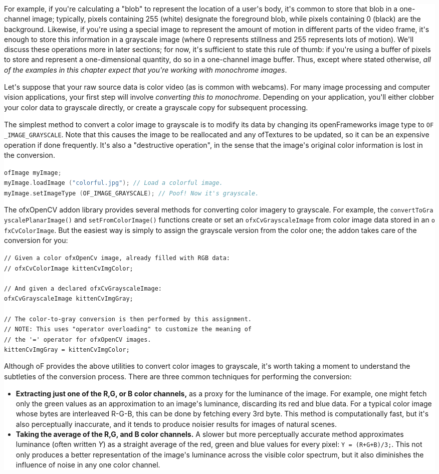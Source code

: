 For example, if you're calculating a "blob" to represent the location of a user's body, it's common to store that blob in a one-channel image; typically, pixels containing 255 (white) designate the foreground blob, while pixels containing 0 (black) are the background. Likewise, if you're using a special image to represent the amount of motion in different parts of the video frame, it's enough to store this information in a grayscale image (where 0 represents stillness and 255 represents lots of motion). We'll discuss these operations more in later sections; for now, it's sufficient to state this rule of thumb: if you're using a buffer of pixels to store and represent a one-dimensional quantity, do so in a one-channel image buffer. Thus, except where stated otherwise, *all of the examples in this chapter expect that you're working with monochrome images*. 

Let's suppose that your raw source data is color video (as is common with webcams). For many image processing and computer vision applications, your first step will involve *converting this to monochrome*. Depending on your application, you'll either clobber your color data to grayscale directly, or create a grayscale copy for subsequent processing. 

The simplest method to convert a color image to grayscale is to modify its data by changing its openFrameworks image type to `OF_IMAGE_GRAYSCALE`. Note that this causes the image to be reallocated and any ofTextures to be updated, so it can be an expensive operation if done frequently. It's also a "destructive operation", in the sense that the image's original color information is lost in the conversion.

```cpp
ofImage myImage; 
myImage.loadImage ("colorful.jpg"); // Load a colorful image.
myImage.setImageType (OF_IMAGE_GRAYSCALE); // Poof! Now it's grayscale. 
```
The ofxOpenCV addon library provides several methods for converting color imagery to grayscale. For example, the `convertToGrayscalePlanarImage()` and `setFromColorImage()` functions create or set an `ofxCvGrayscaleImage` from color image data stored in an `ofxCvColorImage`. But the easiest way is simply to assign the grayscale version from the color one; the addon takes care of the conversion for you:

```
// Given a color ofxOpenCv image, already filled with RGB data:
// ofxCvColorImage kittenCvImgColor; 

// And given a declared ofxCvGrayscaleImage:
ofxCvGrayscaleImage kittenCvImgGray;
	
// The color-to-gray conversion is then performed by this assignment.
// NOTE: This uses "operator overloading" to customize the meaning of
// the '=' operator for ofxOpenCV images. 
kittenCvImgGray = kittenCvImgColor;
```

Although oF provides the above utilities to convert color images to grayscale, it's worth taking a moment to understand the subtleties of the conversion process. There are three common techniques for performing the conversion: 

* **Extracting just one of the R,G, or B color channels,** as a proxy for the luminance of the image. For example, one might fetch only the green values as an approximation to an image's luminance, discarding its red and blue data. For a typical color image whose bytes are interleaved R-G-B, this can be done by fetching every 3rd byte. This method is computationally fast, but it's also perceptually inaccurate, and it tends to produce noisier results for images of natural scenes. 
* **Taking the average of the R,G, and B color channels.** A slower but more perceptually accurate method approximates luminance (often written *Y*) as a straight average of the red, green and blue values for every pixel: `Y = (R+G+B)/3;`. This not only produces a better representation of the image's luminance across the visible color spectrum, but it also diminishes the influence of noise in any one color channel.